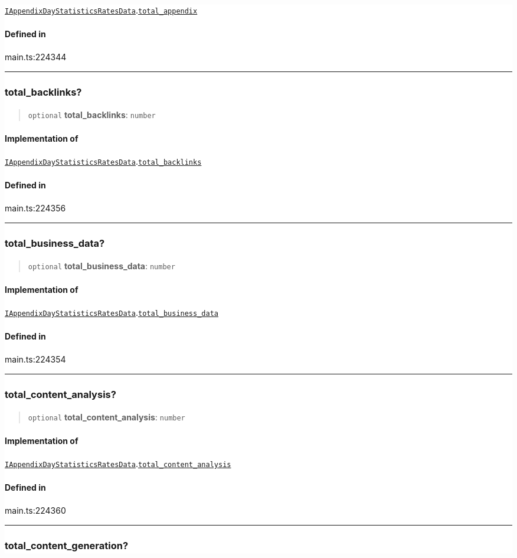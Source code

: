 [`IAppendixDayStatisticsRatesData`](../interfaces/IAppendixDayStatisticsRatesData.md).[`total_appendix`](../interfaces/IAppendixDayStatisticsRatesData.md#total_appendix)

#### Defined in

main.ts:224344

***

### total\_backlinks?

> `optional` **total\_backlinks**: `number`

#### Implementation of

[`IAppendixDayStatisticsRatesData`](../interfaces/IAppendixDayStatisticsRatesData.md).[`total_backlinks`](../interfaces/IAppendixDayStatisticsRatesData.md#total_backlinks)

#### Defined in

main.ts:224356

***

### total\_business\_data?

> `optional` **total\_business\_data**: `number`

#### Implementation of

[`IAppendixDayStatisticsRatesData`](../interfaces/IAppendixDayStatisticsRatesData.md).[`total_business_data`](../interfaces/IAppendixDayStatisticsRatesData.md#total_business_data)

#### Defined in

main.ts:224354

***

### total\_content\_analysis?

> `optional` **total\_content\_analysis**: `number`

#### Implementation of

[`IAppendixDayStatisticsRatesData`](../interfaces/IAppendixDayStatisticsRatesData.md).[`total_content_analysis`](../interfaces/IAppendixDayStatisticsRatesData.md#total_content_analysis)

#### Defined in

main.ts:224360

***

### total\_content\_generation?
